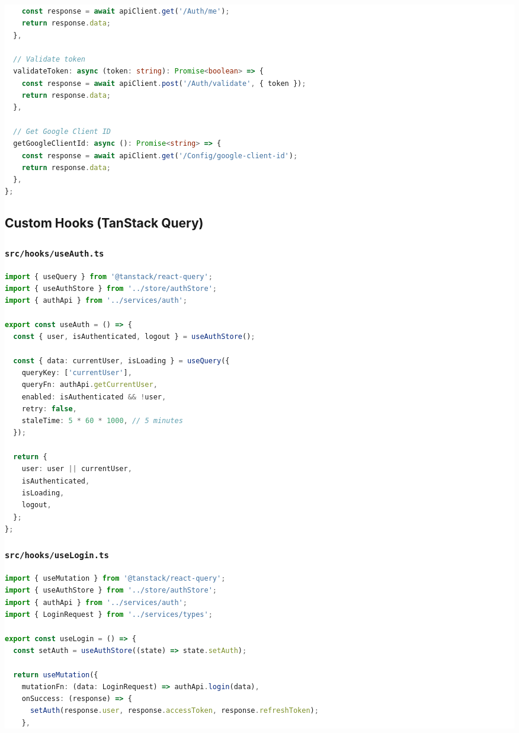 ```typescript
    const response = await apiClient.get('/Auth/me');
    return response.data;
  },

  // Validate token
  validateToken: async (token: string): Promise<boolean> => {
    const response = await apiClient.post('/Auth/validate', { token });
    return response.data;
  },

  // Get Google Client ID
  getGoogleClientId: async (): Promise<string> => {
    const response = await apiClient.get('/Config/google-client-id');
    return response.data;
  },
};
```

## Custom Hooks (TanStack Query)

### `src/hooks/useAuth.ts`

```typescript
import { useQuery } from '@tanstack/react-query';
import { useAuthStore } from '../store/authStore';
import { authApi } from '../services/auth';

export const useAuth = () => {
  const { user, isAuthenticated, logout } = useAuthStore();

  const { data: currentUser, isLoading } = useQuery({
    queryKey: ['currentUser'],
    queryFn: authApi.getCurrentUser,
    enabled: isAuthenticated && !user,
    retry: false,
    staleTime: 5 * 60 * 1000, // 5 minutes
  });

  return {
    user: user || currentUser,
    isAuthenticated,
    isLoading,
    logout,
  };
};
```

### `src/hooks/useLogin.ts`

```typescript
import { useMutation } from '@tanstack/react-query';
import { useAuthStore } from '../store/authStore';
import { authApi } from '../services/auth';
import { LoginRequest } from '../services/types';

export const useLogin = () => {
  const setAuth = useAuthStore((state) => state.setAuth);

  return useMutation({
    mutationFn: (data: LoginRequest) => authApi.login(data),
    onSuccess: (response) => {
      setAuth(response.user, response.accessToken, response.refreshToken);
    },
```